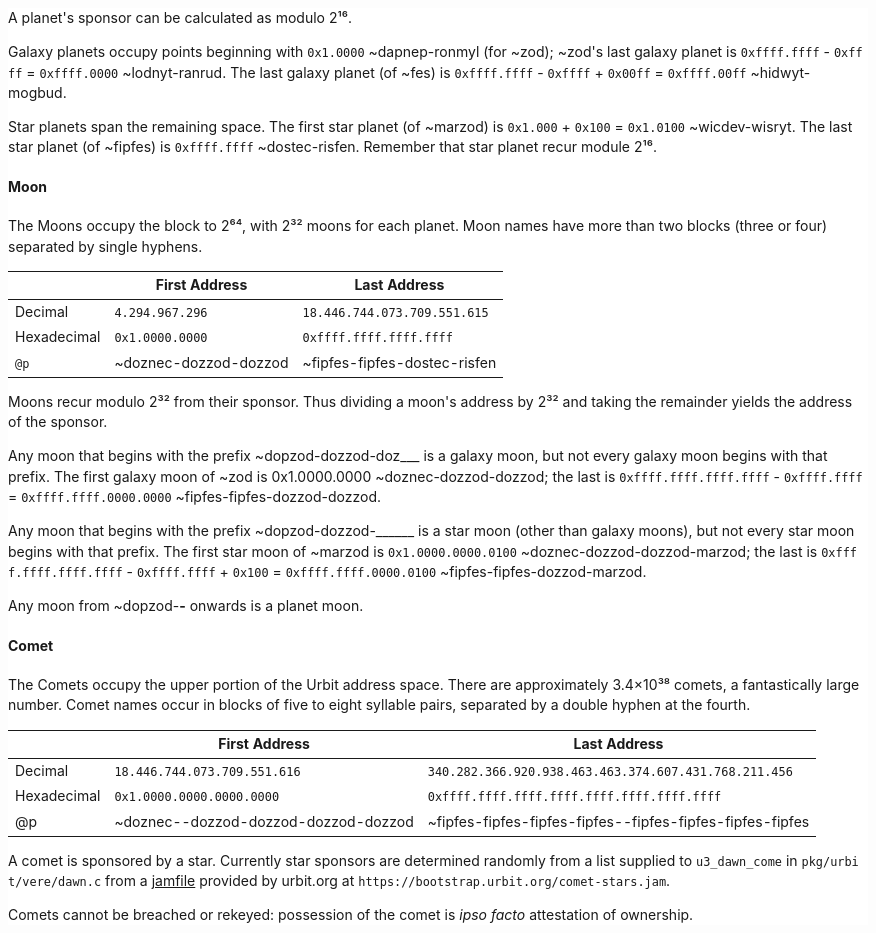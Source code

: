 A planet's sponsor can be calculated as modulo 2¹⁶.

Galaxy planets occupy points beginning with `0x1.0000` \~dapnep-ronmyl (for \~zod); \~zod's last galaxy planet is `0xffff.ffff` - `0xffff` = `0xffff.0000` \~lodnyt-ranrud. The last galaxy planet (of \~fes) is `0xffff.ffff` - `0xffff` + `0x00ff` = `0xffff.00ff` \~hidwyt-mogbud.

Star planets span the remaining space. The first star planet (of \~marzod) is `0x1.000` + `0x100` = `0x1.0100` \~wicdev-wisryt. The last star planet (of \~fipfes) is `0xffff.ffff` \~dostec-risfen. Remember that star planet recur module 2¹⁶.

#### Moon

The Moons occupy the block to 2⁶⁴, with 2³² moons for each planet. Moon names have more than two blocks (three or four) separated by single hyphens.

|              | First Address | Last Address |
| ------------ | ------------- | ------------ |
|  Decimal     | `4.294.967.296` | `18.446.744.073.709.551.615` |
|  Hexadecimal | `0x1.0000.0000` | `0xffff.ffff.ffff.ffff` |
|  `@p`        | ~doznec-dozzod-dozzod | ~fipfes-fipfes-dostec-risfen |

Moons recur modulo 2³² from their sponsor. Thus dividing a moon's address by 2³² and taking the remainder yields the address of the sponsor.

Any moon that begins with the prefix \~dopzod-dozzod-doz___ is a galaxy moon, but not every galaxy moon begins with that prefix. The first galaxy moon of \~zod is 0x1.0000.0000 \~doznec-dozzod-dozzod; the last is `0xffff.ffff.ffff.ffff` - `0xffff.ffff` = `0xffff.ffff.0000.0000` \~fipfes-fipfes-dozzod-dozzod.

Any moon that begins with the prefix \~dopzod-dozzod-______ is a star moon (other than galaxy moons), but not every star moon begins with that prefix. The first star moon of \~marzod is `0x1.0000.0000.0100` \~doznec-dozzod-dozzod-marzod; the last is `0xffff.ffff.ffff.ffff` - `0xffff.ffff` + `0x100` = `0xffff.ffff.0000.0100` \~fipfes-fipfes-dozzod-marzod.

Any moon from \~dopzod-______-______ onwards is a planet moon.

#### Comet

The Comets occupy the upper portion of the Urbit address space. There are approximately 3.4×10³⁸ comets, a fantastically large number. Comet names occur in blocks of five to eight syllable pairs, separated by a double hyphen at the fourth.

|              | First Address | Last Address |
| ------------ | ------------- | ------------ |
| Decimal      | `18.446.744.073.709.551.616` | `340.282.366.920.938.463.463.374.607.431.768.211.456` |
| Hexadecimal  | `0x1.0000.0000.0000.0000` | `0xffff.ffff.ffff.ffff.ffff.ffff.ffff.ffff` |
| @p           | ~doznec--dozzod-dozzod-dozzod-dozzod | ~fipfes-fipfes-fipfes-fipfes--fipfes-fipfes-fipfes-fipfes |

A comet is sponsored by a star. Currently star sponsors are determined randomly from a list supplied to `u3_dawn_come` in `pkg/urbit/vere/dawn.c` from a [jamfile](../../hoon/stdlib/2p.md#jam) provided by urbit.org at `https://bootstrap.urbit.org/comet-stars.jam`.

Comets cannot be breached or rekeyed: possession of the comet is *ipso facto* attestation of ownership.
